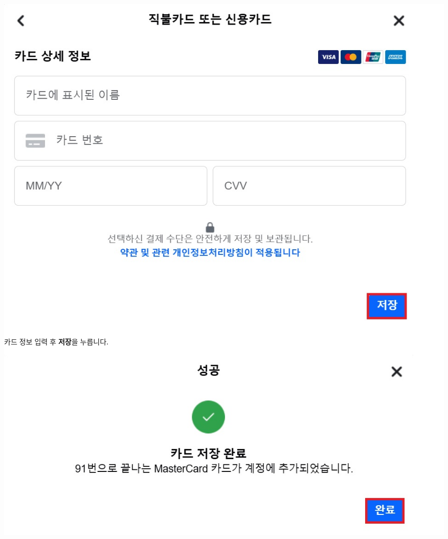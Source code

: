 <img src="/images/c6a8b7d5e74e9a17b573fab865b9db01.jpg" alt="file" width="800" height="400" style="max-width: 100%; height: auto;" />

카드 정보 입력 후 **저장**을 누릅니다.



<img src="/images/f325b90d60b9275118aba75ca11675a7.jpg" alt="file" width="800" height="400" style="max-width: 100%; height: auto;" />
